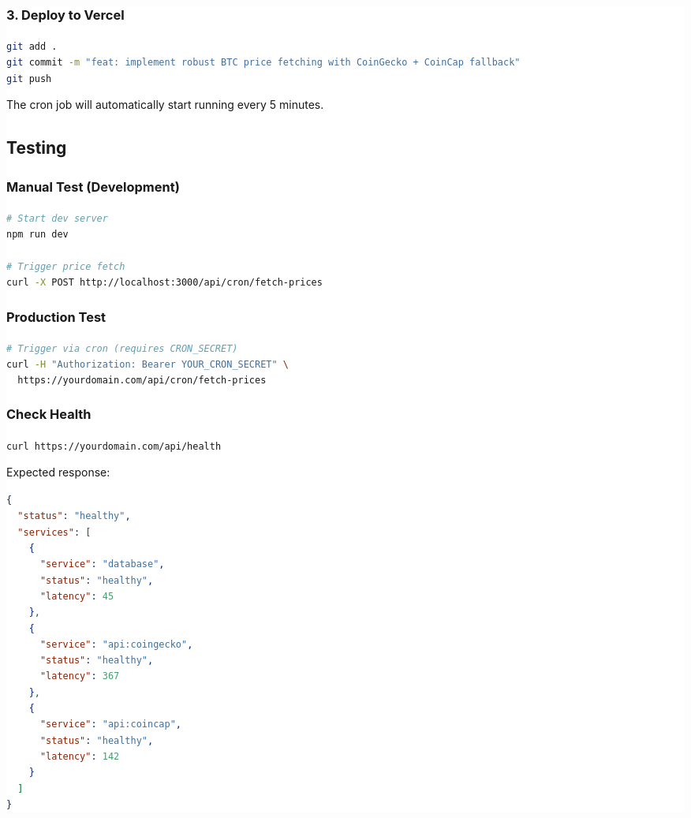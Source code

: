 ### 3. Deploy to Vercel
```bash
git add .
git commit -m "feat: implement robust BTC price fetching with CoinGecko + CoinCap fallback"
git push
```

The cron job will automatically start running every 5 minutes.

## Testing

### Manual Test (Development)
```bash
# Start dev server
npm run dev

# Trigger price fetch
curl -X POST http://localhost:3000/api/cron/fetch-prices
```

### Production Test
```bash
# Trigger via cron (requires CRON_SECRET)
curl -H "Authorization: Bearer YOUR_CRON_SECRET" \
  https://yourdomain.com/api/cron/fetch-prices
```

### Check Health
```bash
curl https://yourdomain.com/api/health
```

Expected response:
```json
{
  "status": "healthy",
  "services": [
    {
      "service": "database",
      "status": "healthy",
      "latency": 45
    },
    {
      "service": "api:coingecko",
      "status": "healthy",
      "latency": 367
    },
    {
      "service": "api:coincap",
      "status": "healthy",
      "latency": 142
    }
  ]
}
```
